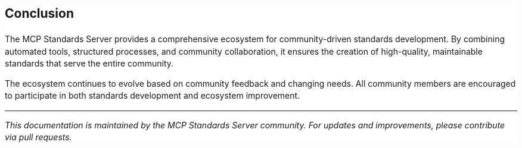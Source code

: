 ## Conclusion

The MCP Standards Server provides a comprehensive ecosystem for community-driven standards development. By combining automated tools, structured processes, and community collaboration, it ensures the creation of high-quality, maintainable standards that serve the entire community.

The ecosystem continues to evolve based on community feedback and changing needs. All community members are encouraged to participate in both standards development and ecosystem improvement.

---

*This documentation is maintained by the MCP Standards Server community. For updates and improvements, please contribute via pull requests.*